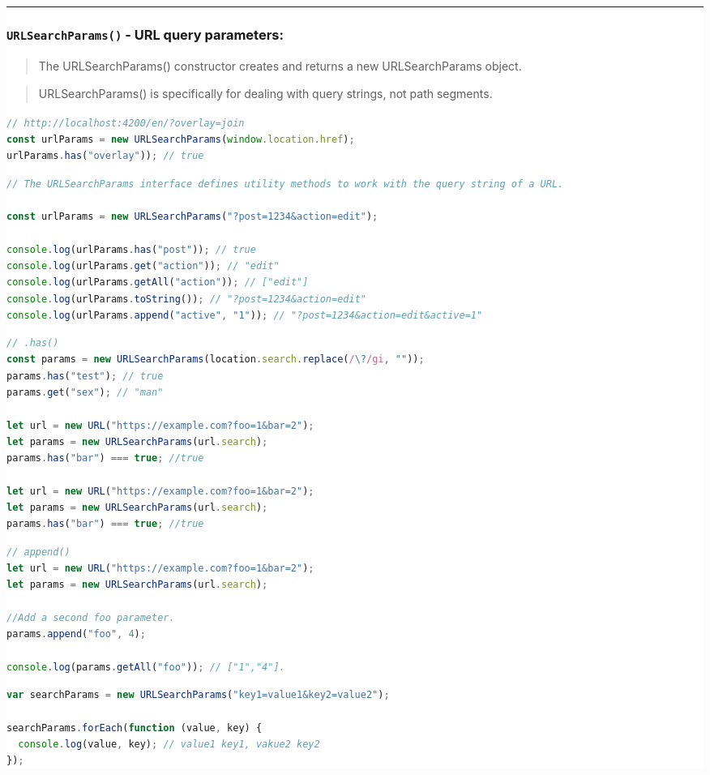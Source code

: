 ```js
```

---

### `URLSearchParams()` - URL query parameters:

> The URLSearchParams() constructor creates and returns a new URLSearchParams object.

> URLSearchParams() is specifically for dealing with query strings, not path segments. 

```js
// http://localhost:4200/en/?overlay=join
const urlParams = new URLSearchParams(window.location.href);
urlParams.has("overlay")); // true
```

```js
// The URLSearchParams interface defines utility methods to work with the query string of a URL.

const urlParams = new URLSearchParams("?post=1234&action=edit");

console.log(urlParams.has("post")); // true
console.log(urlParams.get("action")); // "edit"
console.log(urlParams.getAll("action")); // ["edit"]
console.log(urlParams.toString()); // "?post=1234&action=edit"
console.log(urlParams.append("active", "1")); // "?post=1234&action=edit&active=1"
```

```js
// .has()
const params = new URLSearchParams(location.search.replace(/\?/gi, ""));
params.has("test"); // true
params.get("sex"); // "man"

let url = new URL("https://example.com?foo=1&bar=2");
let params = new URLSearchParams(url.search);
params.has("bar") === true; //true

let url = new URL("https://example.com?foo=1&bar=2");
let params = new URLSearchParams(url.search);
params.has("bar") === true; //true
```

```js
// append()
let url = new URL("https://example.com?foo=1&bar=2");
let params = new URLSearchParams(url.search);

//Add a second foo parameter.
params.append("foo", 4);

console.log(params.getAll("foo")); // ["1","4"].
```

```js
var searchParams = new URLSearchParams("key1=value1&key2=value2");

searchParams.forEach(function (value, key) {
  console.log(value, key); // value1 key1, vakue2 key2
});
```


  [item.key]: item.value